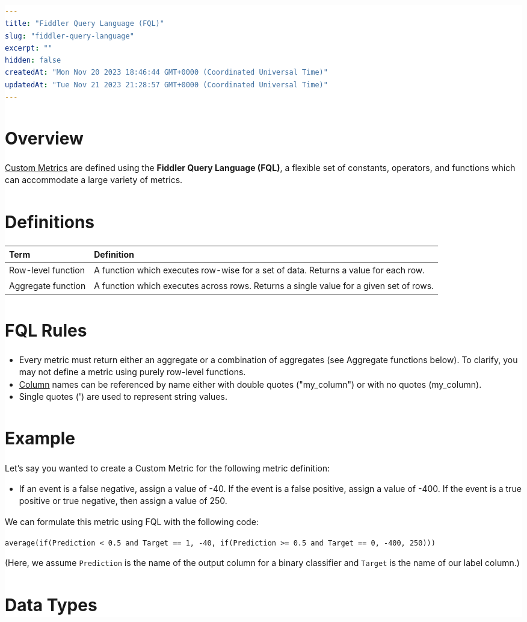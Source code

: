 ```yaml
---
title: "Fiddler Query Language (FQL)"
slug: "fiddler-query-language"
excerpt: ""
hidden: false
createdAt: "Mon Nov 20 2023 18:46:44 GMT+0000 (Coordinated Universal Time)"
updatedAt: "Tue Nov 21 2023 21:28:57 GMT+0000 (Coordinated Universal Time)"
---
```

# Overview

[Custom Metrics](doc:custom-metrics) are defined using the **Fiddler Query Language (FQL)**, a flexible set of constants, operators, and functions which can accommodate a large variety of metrics.

# Definitions

| Term               | Definition                                                                             |
| :----------------- | :------------------------------------------------------------------------------------- |
| Row-level function | A function which executes row-wise for a set of data. Returns a value for each row.    |
| Aggregate function | A function which executes across rows. Returns a single value for a given set of rows. |

# FQL Rules

- Every metric must return either an aggregate or a combination of aggregates (see Aggregate functions below). To clarify, you may not define a metric using purely row-level functions.
- [Column](ref:fdlcolumn) names can be referenced by name either with double quotes ("my_column") or with no quotes (my_column).
- Single quotes (') are used to represent string values.

# Example

Let’s say you wanted to create a Custom Metric for the following metric definition:

- If an event is a false negative, assign a value of -40. If the event is a false positive, assign a value of -400.  If the event is a true positive or true negative, then assign a value of 250.

We can formulate this metric using FQL with the following code:

`average(if(Prediction < 0.5 and Target == 1, -40, if(Prediction >= 0.5 and Target == 0, -400, 250)))`

(Here, we assume `Prediction` is the name of the output column for a binary classifier and `Target` is the name of our label column.)

# Data Types
